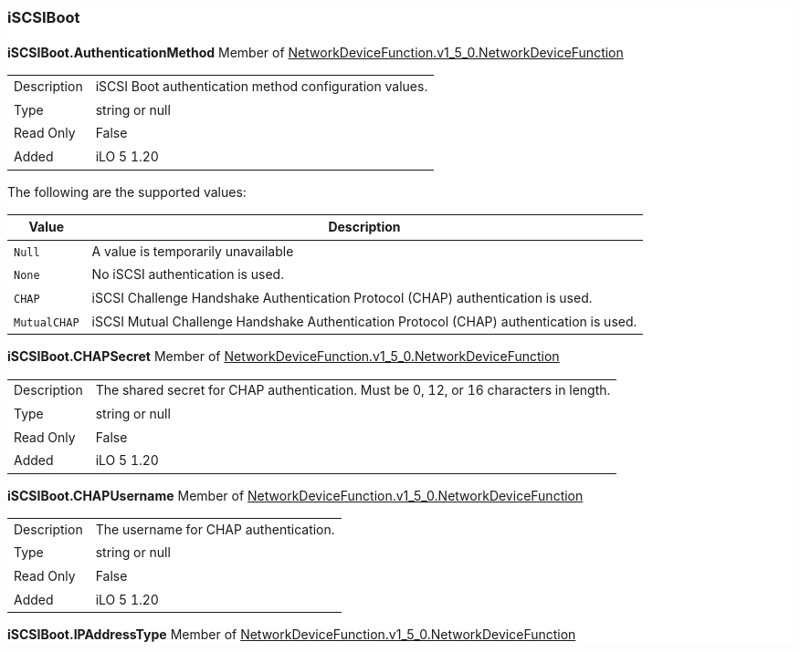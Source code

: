 ### iSCSIBoot

**iSCSIBoot.AuthenticationMethod**
Member of [NetworkDeviceFunction.v1\_5\_0.NetworkDeviceFunction](#networkdevicefunction)

| | |
|---|---|
|Description|iSCSI Boot authentication method configuration values.|
|Type|string or null|
|Read Only|False|
|Added|iLO 5 1.20|

The following are the supported values:

|Value|Description|
|---|---|
|`Null`|A value is temporarily unavailable|
|`None`|No iSCSI authentication is used.|
|`CHAP`|iSCSI Challenge Handshake Authentication Protocol (CHAP) authentication is used.|
|`MutualCHAP`|iSCSI Mutual Challenge Handshake Authentication Protocol (CHAP) authentication is used.|

**iSCSIBoot.CHAPSecret**
Member of [NetworkDeviceFunction.v1\_5\_0.NetworkDeviceFunction](#networkdevicefunction)

| | |
|---|---|
|Description|The shared secret for CHAP authentication. Must be 0, 12, or 16 characters in length.|
|Type|string or null|
|Read Only|False|
|Added|iLO 5 1.20|

**iSCSIBoot.CHAPUsername**
Member of [NetworkDeviceFunction.v1\_5\_0.NetworkDeviceFunction](#networkdevicefunction)

| | |
|---|---|
|Description|The username for CHAP authentication.|
|Type|string or null|
|Read Only|False|
|Added|iLO 5 1.20|

**iSCSIBoot.IPAddressType**
Member of [NetworkDeviceFunction.v1\_5\_0.NetworkDeviceFunction](#networkdevicefunction)
